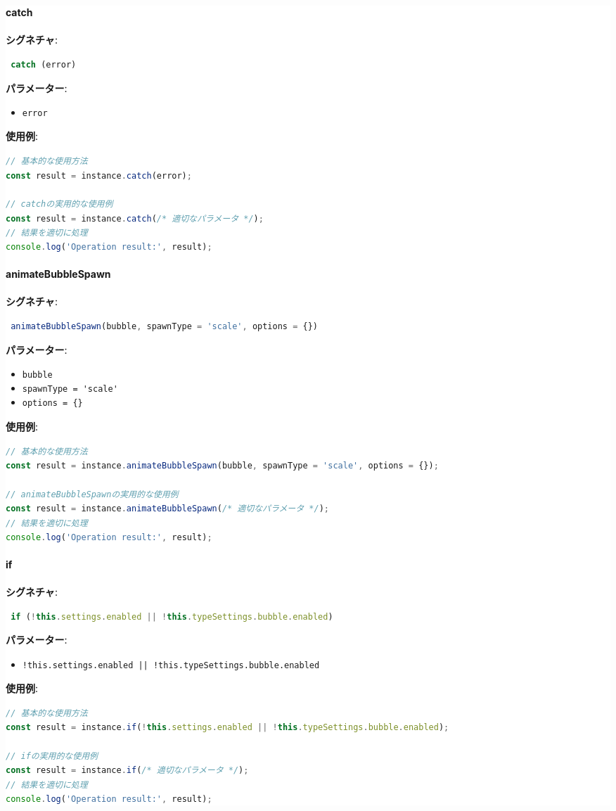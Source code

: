 #### catch

**シグネチャ**:
```javascript
 catch (error)
```

**パラメーター**:
- `error`

**使用例**:
```javascript
// 基本的な使用方法
const result = instance.catch(error);

// catchの実用的な使用例
const result = instance.catch(/* 適切なパラメータ */);
// 結果を適切に処理
console.log('Operation result:', result);
```

#### animateBubbleSpawn

**シグネチャ**:
```javascript
 animateBubbleSpawn(bubble, spawnType = 'scale', options = {})
```

**パラメーター**:
- `bubble`
- `spawnType = 'scale'`
- `options = {}`

**使用例**:
```javascript
// 基本的な使用方法
const result = instance.animateBubbleSpawn(bubble, spawnType = 'scale', options = {});

// animateBubbleSpawnの実用的な使用例
const result = instance.animateBubbleSpawn(/* 適切なパラメータ */);
// 結果を適切に処理
console.log('Operation result:', result);
```

#### if

**シグネチャ**:
```javascript
 if (!this.settings.enabled || !this.typeSettings.bubble.enabled)
```

**パラメーター**:
- `!this.settings.enabled || !this.typeSettings.bubble.enabled`

**使用例**:
```javascript
// 基本的な使用方法
const result = instance.if(!this.settings.enabled || !this.typeSettings.bubble.enabled);

// ifの実用的な使用例
const result = instance.if(/* 適切なパラメータ */);
// 結果を適切に処理
console.log('Operation result:', result);
```
